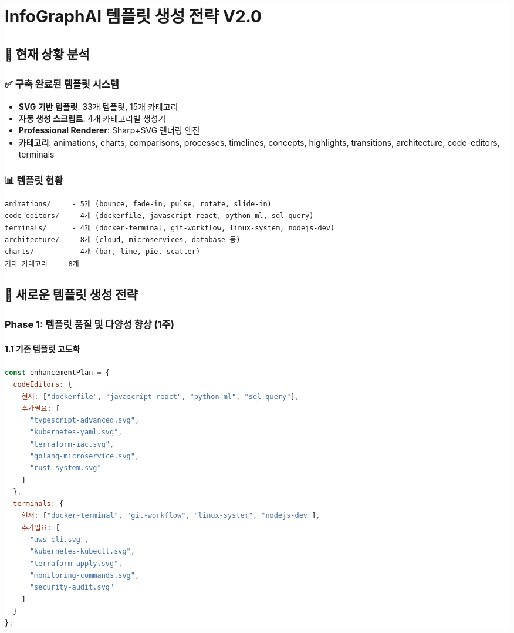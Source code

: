 # InfoGraphAI 템플릿 생성 전략 V2.0

## 🎯 현재 상황 분석

### ✅ 구축 완료된 템플릿 시스템
- **SVG 기반 템플릿**: 33개 템플릿, 15개 카테고리
- **자동 생성 스크립트**: 4개 카테고리별 생성기
- **Professional Renderer**: Sharp+SVG 렌더링 엔진
- **카테고리**: animations, charts, comparisons, processes, timelines, concepts, highlights, transitions, architecture, code-editors, terminals

### 📊 템플릿 현황
```
animations/     - 5개 (bounce, fade-in, pulse, rotate, slide-in)
code-editors/   - 4개 (dockerfile, javascript-react, python-ml, sql-query)
terminals/      - 4개 (docker-terminal, git-workflow, linux-system, nodejs-dev)
architecture/   - 8개 (cloud, microservices, database 등)
charts/         - 4개 (bar, line, pie, scatter)
기타 카테고리   - 8개
```

## 🚀 새로운 템플릿 생성 전략

### Phase 1: 템플릿 품질 및 다양성 향상 (1주)

#### 1.1 기존 템플릿 고도화
```javascript
const enhancementPlan = {
  codeEditors: {
    현재: ["dockerfile", "javascript-react", "python-ml", "sql-query"],
    추가필요: [
      "typescript-advanced.svg",
      "kubernetes-yaml.svg",
      "terraform-iac.svg",
      "golang-microservice.svg",
      "rust-system.svg"
    ]
  },
  terminals: {
    현재: ["docker-terminal", "git-workflow", "linux-system", "nodejs-dev"],
    추가필요: [
      "aws-cli.svg",
      "kubernetes-kubectl.svg",
      "terraform-apply.svg",
      "monitoring-commands.svg",
      "security-audit.svg"
    ]
  }
};
```

